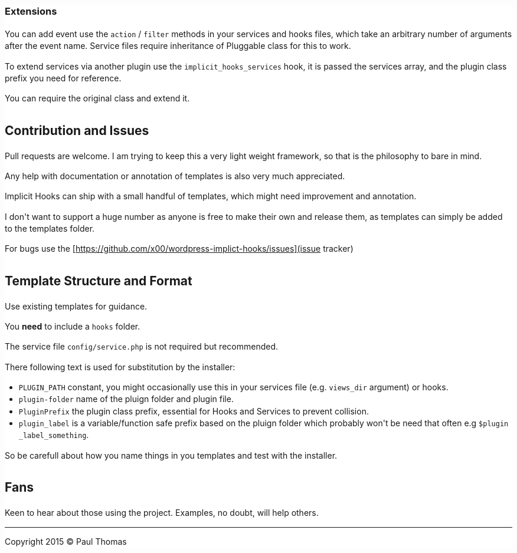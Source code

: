 ### Extensions ###

You can add event use the `action` / `filter` methods in your services and hooks files, which take an arbitrary number of arguments after the event name. Service files require inheritance of Pluggable class for this to work. 
    
To extend services via another plugin use the `implicit_hooks_services` hook, it is passed the services array, and the plugin class prefix you need for reference.

You can require the original class and extend it. 
    
## Contribution and Issues ##

Pull requests are welcome. I am trying to keep this a very light weight framework, so that is the philosophy to bare in mind. 

Any help with documentation or annotation of templates is also very much appreciated. 

Implicit Hooks can ship with a small handful of templates, which might need improvement and annotation.

I don't want to support a huge number as anyone is free to make their own and release them, as templates can simply be added to the templates folder.

For bugs use the [https://github.com/x00/wordpress-implict-hooks/issues](issue tracker)

## Template Structure and Format ##

Use existing templates for guidance. 

You **need** to include a `hooks` folder.

The service file `config/service.php` is not required but recommended. 

There following text is used for substitution by the installer:

- `PLUGIN_PATH` constant, you might occasionally use this in your services file (e.g. `views_dir` argument) or hooks. 
- `plugin-folder` name of the pluign folder and plugin file.
- `PluginPrefix` the plugin class prefix, essential for Hooks and Services to prevent collision.
- `plugin_label` is a variable/function safe prefix based on the pluign folder which probably won't be need that often e.g `$plugin_label_something`.
 
So be carefull about how you name things in you templates and test with the installer. 

## Fans ##

Keen to hear about those using the project. Examples, no doubt, will help others.

----
Copyright 2015 © Paul Thomas
